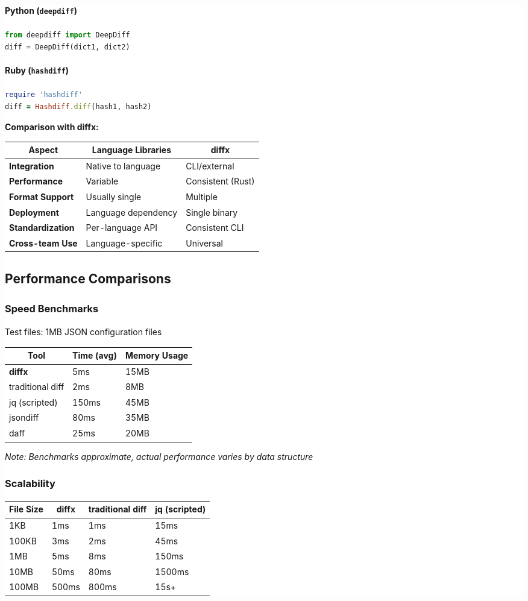 #### Python (`deepdiff`)
```python
from deepdiff import DeepDiff
diff = DeepDiff(dict1, dict2)
```

#### Ruby (`hashdiff`)
```ruby
require 'hashdiff'
diff = Hashdiff.diff(hash1, hash2)
```

**Comparison with diffx:**

| Aspect | Language Libraries | diffx |
|--------|-------------------|-------|
| **Integration** | Native to language | CLI/external |
| **Performance** | Variable | Consistent (Rust) |
| **Format Support** | Usually single | Multiple |
| **Deployment** | Language dependency | Single binary |
| **Standardization** | Per-language API | Consistent CLI |
| **Cross-team Use** | Language-specific | Universal |

## Performance Comparisons

### Speed Benchmarks

Test files: 1MB JSON configuration files

| Tool | Time (avg) | Memory Usage |
|------|------------|--------------|
| **diffx** | 5ms | 15MB |
| traditional diff | 2ms | 8MB |
| jq (scripted) | 150ms | 45MB |
| jsondiff | 80ms | 35MB |
| daff | 25ms | 20MB |

*Note: Benchmarks approximate, actual performance varies by data structure*

### Scalability

| File Size | diffx | traditional diff | jq (scripted) |
|-----------|-------|------------------|---------------|
| 1KB | 1ms | 1ms | 15ms |
| 100KB | 3ms | 2ms | 45ms |
| 1MB | 5ms | 8ms | 150ms |
| 10MB | 50ms | 80ms | 1500ms |
| 100MB | 500ms | 800ms | 15s+ |
